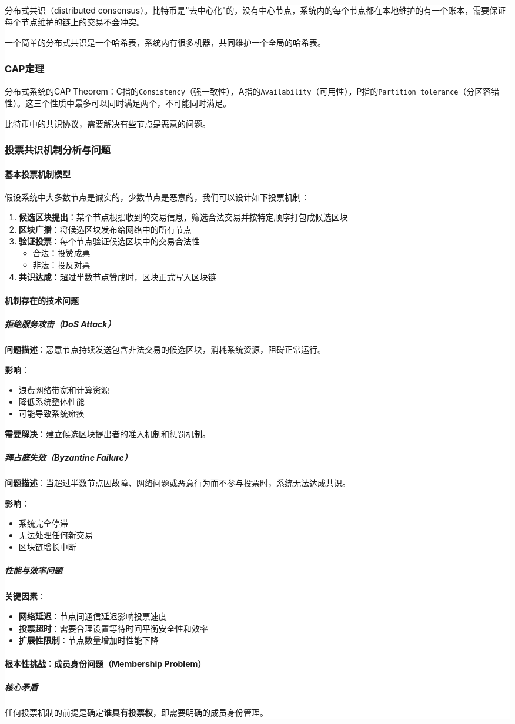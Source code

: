 分布式共识（distributed consensus）。比特币是"去中心化"的，没有中心节点，系统内的每个节点都在本地维护的有一个账本，需要保证每个节点维护的链上的交易不会冲突。

一个简单的分布式共识是一个哈希表，系统内有很多机器，共同维护一个全局的哈希表。

### CAP定理

分布式系统的CAP Theorem：C指的`Consistency`（强一致性），A指的`Availability`（可用性），P指的`Partition tolerance`（分区容错性）。这三个性质中最多可以同时满足两个，不可能同时满足。

比特币中的共识协议，需要解决有些节点是恶意的问题。

### 投票共识机制分析与问题

#### 基本投票机制模型

假设系统中大多数节点是诚实的，少数节点是恶意的，我们可以设计如下投票机制：

1. **候选区块提出**：某个节点根据收到的交易信息，筛选合法交易并按特定顺序打包成候选区块
2. **区块广播**：将候选区块发布给网络中的所有节点
3. **验证投票**：每个节点验证候选区块中的交易合法性
   - 合法：投赞成票
   - 非法：投反对票
4. **共识达成**：超过半数节点赞成时，区块正式写入区块链

#### 机制存在的技术问题

##### 拒绝服务攻击（DoS Attack）

**问题描述**：恶意节点持续发送包含非法交易的候选区块，消耗系统资源，阻碍正常运行。

**影响**：
- 浪费网络带宽和计算资源
- 降低系统整体性能
- 可能导致系统瘫痪

**需要解决**：建立候选区块提出者的准入机制和惩罚机制。

##### 拜占庭失效（Byzantine Failure）

**问题描述**：当超过半数节点因故障、网络问题或恶意行为而不参与投票时，系统无法达成共识。

**影响**：
- 系统完全停滞
- 无法处理任何新交易
- 区块链增长中断

##### 性能与效率问题

**关键因素**：
- **网络延迟**：节点间通信延迟影响投票速度
- **投票超时**：需要合理设置等待时间平衡安全性和效率
- **扩展性限制**：节点数量增加时性能下降

#### 根本性挑战：成员身份问题（Membership Problem）

##### 核心矛盾
任何投票机制的前提是确定**谁具有投票权**，即需要明确的成员身份管理。
